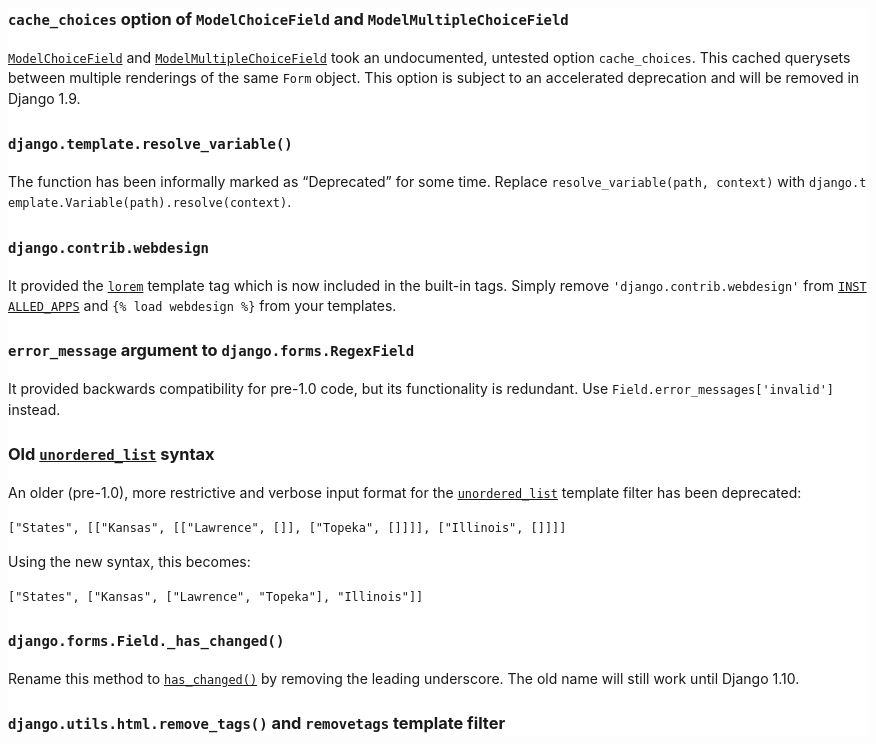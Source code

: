 ### `cache_choices` option of `ModelChoiceField` and `ModelMultipleChoiceField`

[`ModelChoiceField`](../ref/forms/fields.md#django.forms.ModelChoiceField) and
[`ModelMultipleChoiceField`](../ref/forms/fields.md#django.forms.ModelMultipleChoiceField) took an undocumented, untested
option `cache_choices`. This cached querysets between multiple renderings of
the same `Form` object. This option is subject to an accelerated deprecation
and will be removed in Django 1.9.

### `django.template.resolve_variable()`

The function has been informally marked as “Deprecated” for some time. Replace
`resolve_variable(path, context)` with
`django.template.Variable(path).resolve(context)`.

### `django.contrib.webdesign`

It provided the [`lorem`](../ref/templates/builtins.md#std-templatetag-lorem) template tag which is now included in the
built-in tags. Simply remove `'django.contrib.webdesign'` from
[`INSTALLED_APPS`](../ref/settings.md#std-setting-INSTALLED_APPS) and `{% load webdesign %}` from your templates.

### `error_message` argument to `django.forms.RegexField`

It provided backwards compatibility for pre-1.0 code, but its functionality is
redundant. Use `Field.error_messages['invalid']` instead.

### Old [`unordered_list`](../ref/templates/builtins.md#std-templatefilter-unordered_list) syntax

An older (pre-1.0), more restrictive and verbose input format for the
[`unordered_list`](../ref/templates/builtins.md#std-templatefilter-unordered_list) template filter has been deprecated:

```default
["States", [["Kansas", [["Lawrence", []], ["Topeka", []]]], ["Illinois", []]]]
```

Using the new syntax, this becomes:

```default
["States", ["Kansas", ["Lawrence", "Topeka"], "Illinois"]]
```

### `django.forms.Field._has_changed()`

Rename this method to [`has_changed()`](../ref/forms/fields.md#django.forms.Field.has_changed) by removing the
leading underscore. The old name will still work until Django 1.10.

### `django.utils.html.remove_tags()` and `removetags` template filter

